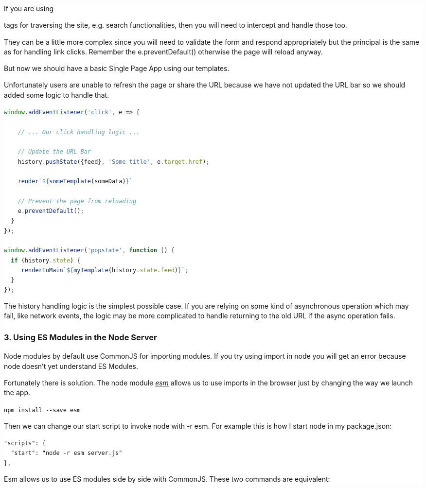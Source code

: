 If you are using <form> tags for traversing the site, e.g. search functionalities, then you will need to intercept and handle those too.

They can be a little more complex since you will need to validate the form and respond appropriately but the principal is the same as for handling link clicks. Remember the e.preventDefault() otherwise the page will reload anyway.

But now we should have a basic Single Page App using our templates.

Unfortunately users are unable to refresh the page or share the URL because we have not updated the URL bar so we should added some logic to handle that.

```js
window.addEventListener('click', e => {

    // ... Our click handling logic ...

    // Update the URL Bar
    history.pushState({feed}, 'Some title', e.target.href);

    render`${someTemplate(someData)}`

    // Prevent the page from reloading
    e.preventDefault();
  }
});

window.addEventListener('popstate', function () {
  if (history.state) {
     renderToMain`${myTemplate(history.state.feed)}`;
  }
});
```

The history handling logic is the simplest possible case. If you are relying on some kind of asynchronous operation which may fail, like network events, the logic may be more complicated to handle returning to the old URL if the async operation fails.

### 3. Using ES Modules in the Node Server

Node modules by default use CommonJS for importing modules. If you try using import in node you will get an error because node doesn’t yet understand ES Modules.

Fortunately there is solution. The node module *[esm](https://www.npmjs.com/package/esm)* allows us to use imports in the browser just by changing the way we launch the app.

    npm install --save esm

Then we can change our start script to invoke node with -r esm. For example this is how I start node in my package.json:

    "scripts": {
      "start": "node -r esm server.js"
    },

Esm allows us to use ES modules side by side with CommonJS. These two commands are equivalent:
